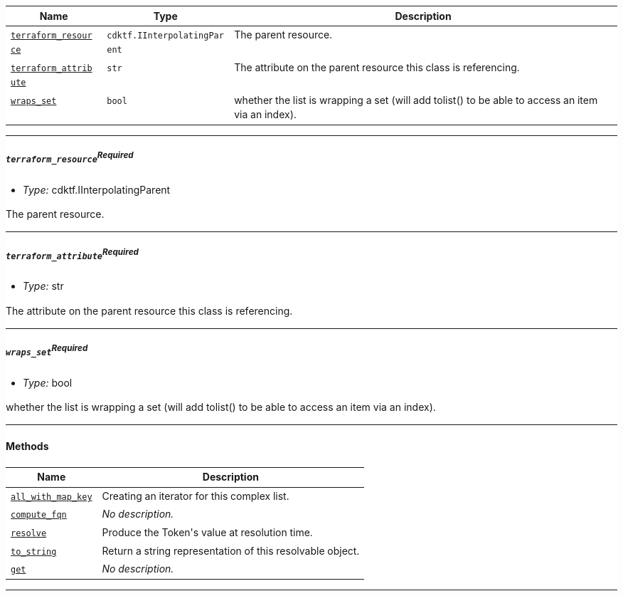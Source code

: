 | **Name** | **Type** | **Description** |
| --- | --- | --- |
| <code><a href="#@cdktf/provider-ionoscloud.dataIonoscloudContainerRegistry.DataIonoscloudContainerRegistryFeaturesList.Initializer.parameter.terraformResource">terraform_resource</a></code> | <code>cdktf.IInterpolatingParent</code> | The parent resource. |
| <code><a href="#@cdktf/provider-ionoscloud.dataIonoscloudContainerRegistry.DataIonoscloudContainerRegistryFeaturesList.Initializer.parameter.terraformAttribute">terraform_attribute</a></code> | <code>str</code> | The attribute on the parent resource this class is referencing. |
| <code><a href="#@cdktf/provider-ionoscloud.dataIonoscloudContainerRegistry.DataIonoscloudContainerRegistryFeaturesList.Initializer.parameter.wrapsSet">wraps_set</a></code> | <code>bool</code> | whether the list is wrapping a set (will add tolist() to be able to access an item via an index). |

---

##### `terraform_resource`<sup>Required</sup> <a name="terraform_resource" id="@cdktf/provider-ionoscloud.dataIonoscloudContainerRegistry.DataIonoscloudContainerRegistryFeaturesList.Initializer.parameter.terraformResource"></a>

- *Type:* cdktf.IInterpolatingParent

The parent resource.

---

##### `terraform_attribute`<sup>Required</sup> <a name="terraform_attribute" id="@cdktf/provider-ionoscloud.dataIonoscloudContainerRegistry.DataIonoscloudContainerRegistryFeaturesList.Initializer.parameter.terraformAttribute"></a>

- *Type:* str

The attribute on the parent resource this class is referencing.

---

##### `wraps_set`<sup>Required</sup> <a name="wraps_set" id="@cdktf/provider-ionoscloud.dataIonoscloudContainerRegistry.DataIonoscloudContainerRegistryFeaturesList.Initializer.parameter.wrapsSet"></a>

- *Type:* bool

whether the list is wrapping a set (will add tolist() to be able to access an item via an index).

---

#### Methods <a name="Methods" id="Methods"></a>

| **Name** | **Description** |
| --- | --- |
| <code><a href="#@cdktf/provider-ionoscloud.dataIonoscloudContainerRegistry.DataIonoscloudContainerRegistryFeaturesList.allWithMapKey">all_with_map_key</a></code> | Creating an iterator for this complex list. |
| <code><a href="#@cdktf/provider-ionoscloud.dataIonoscloudContainerRegistry.DataIonoscloudContainerRegistryFeaturesList.computeFqn">compute_fqn</a></code> | *No description.* |
| <code><a href="#@cdktf/provider-ionoscloud.dataIonoscloudContainerRegistry.DataIonoscloudContainerRegistryFeaturesList.resolve">resolve</a></code> | Produce the Token's value at resolution time. |
| <code><a href="#@cdktf/provider-ionoscloud.dataIonoscloudContainerRegistry.DataIonoscloudContainerRegistryFeaturesList.toString">to_string</a></code> | Return a string representation of this resolvable object. |
| <code><a href="#@cdktf/provider-ionoscloud.dataIonoscloudContainerRegistry.DataIonoscloudContainerRegistryFeaturesList.get">get</a></code> | *No description.* |

---